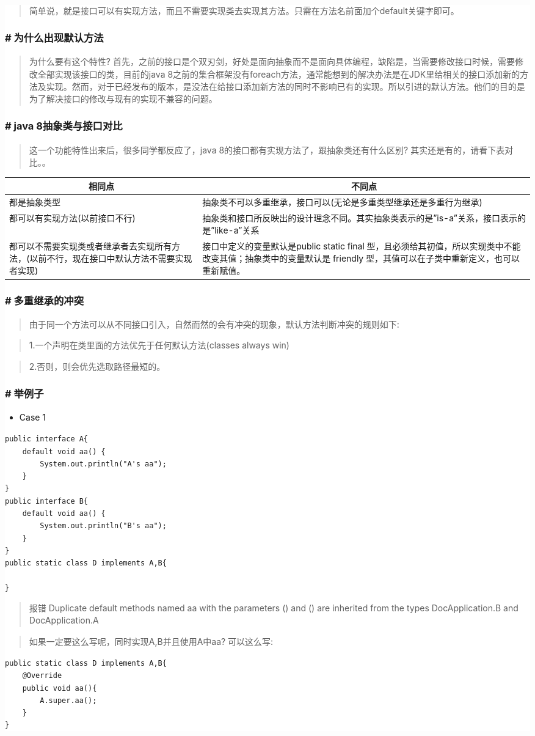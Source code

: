 > 简单说，就是接口可以有实现方法，而且不需要实现类去实现其方法。只需在方法名前面加个default关键字即可。

### # 为什么出现默认方法

> 为什么要有这个特性? 首先，之前的接口是个双刃剑，好处是面向抽象而不是面向具体编程，缺陷是，当需要修改接口时候，需要修改全部实现该接口的类，目前的java 8之前的集合框架没有foreach方法，通常能想到的解决办法是在JDK里给相关的接口添加新的方法及实现。然而，对于已经发布的版本，是没法在给接口添加新方法的同时不影响已有的实现。所以引进的默认方法。他们的目的是为了解决接口的修改与现有的实现不兼容的问题。

### # java 8抽象类与接口对比

> 这一个功能特性出来后，很多同学都反应了，java 8的接口都有实现方法了，跟抽象类还有什么区别? 其实还是有的，请看下表对比。。

| 相同点 | 不同点 |
| --- | --- |
| 都是抽象类型 | 抽象类不可以多重继承，接口可以(无论是多重类型继承还是多重行为继承) |
| 都可以有实现方法(以前接口不行) | 抽象类和接口所反映出的设计理念不同。其实抽象类表示的是”is-a”关系，接口表示的是”like-a”关系 |
| 都可以不需要实现类或者继承者去实现所有方法，(以前不行，现在接口中默认方法不需要实现者实现) | 接口中定义的变量默认是public static final 型，且必须给其初值，所以实现类中不能改变其值；抽象类中的变量默认是 friendly 型，其值可以在子类中重新定义，也可以重新赋值。 |

### # 多重继承的冲突

> 由于同一个方法可以从不同接口引入，自然而然的会有冲突的现象，默认方法判断冲突的规则如下:

> 1.一个声明在类里面的方法优先于任何默认方法(classes always win)

> 2.否则，则会优先选取路径最短的。

### # 举例子

*   Case 1

```
public interface A{
	default void aa() {
		System.out.println("A's aa");
	}
}
public interface B{
	default void aa() {
		System.out.println("B's aa");
	}
}
public static class D implements A,B{
	
}
```

> 报错 Duplicate default methods named aa with the parameters () and () are inherited from the types DocApplication.B and DocApplication.A

> 如果一定要这么写呢，同时实现A,B并且使用A中aa? 可以这么写:

```
public static class D implements A,B{
    @Override
    public void aa(){
        A.super.aa();
    }
}
```
